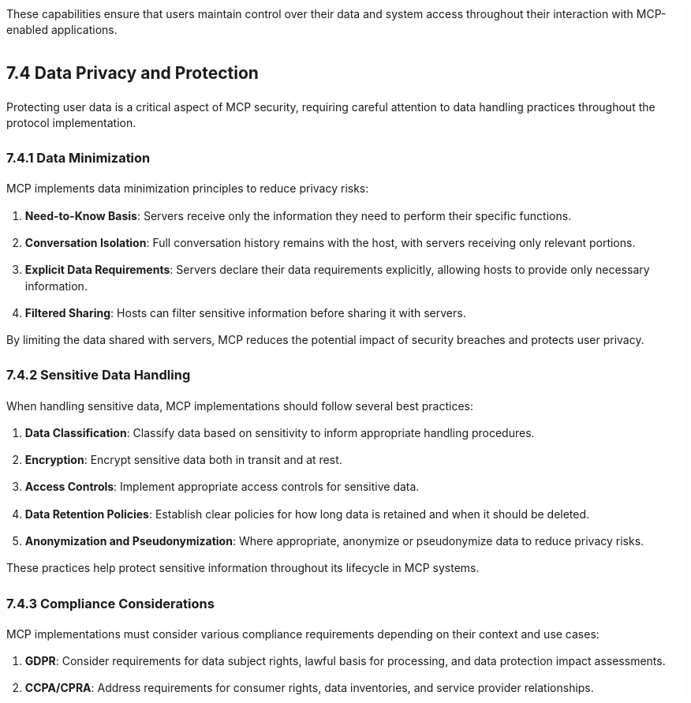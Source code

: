 
These capabilities ensure that users maintain control over their data and system access throughout their interaction with MCP-enabled applications.

## 7.4 Data Privacy and Protection

Protecting user data is a critical aspect of MCP security, requiring careful attention to data handling practices throughout the protocol implementation.

### 7.4.1 Data Minimization

MCP implements data minimization principles to reduce privacy risks:

1.  **Need-to-Know Basis**: Servers receive only the information they need to perform their specific functions.
    
2.  **Conversation Isolation**: Full conversation history remains with the host, with servers receiving only relevant portions.
    
3.  **Explicit Data Requirements**: Servers declare their data requirements explicitly, allowing hosts to provide only necessary information.
    
4.  **Filtered Sharing**: Hosts can filter sensitive information before sharing it with servers.
    

By limiting the data shared with servers, MCP reduces the potential impact of security breaches and protects user privacy.

### 7.4.2 Sensitive Data Handling

When handling sensitive data, MCP implementations should follow several best practices:

1.  **Data Classification**: Classify data based on sensitivity to inform appropriate handling procedures.
    
2.  **Encryption**: Encrypt sensitive data both in transit and at rest.
    
3.  **Access Controls**: Implement appropriate access controls for sensitive data.
    
4.  **Data Retention Policies**: Establish clear policies for how long data is retained and when it should be deleted.
    
5.  **Anonymization and Pseudonymization**: Where appropriate, anonymize or pseudonymize data to reduce privacy risks.
    

These practices help protect sensitive information throughout its lifecycle in MCP systems.

### 7.4.3 Compliance Considerations

MCP implementations must consider various compliance requirements depending on their context and use cases:

1.  **GDPR**: Consider requirements for data subject rights, lawful basis for processing, and data protection impact assessments.
    
2.  **CCPA/CPRA**: Address requirements for consumer rights, data inventories, and service provider relationships.
    